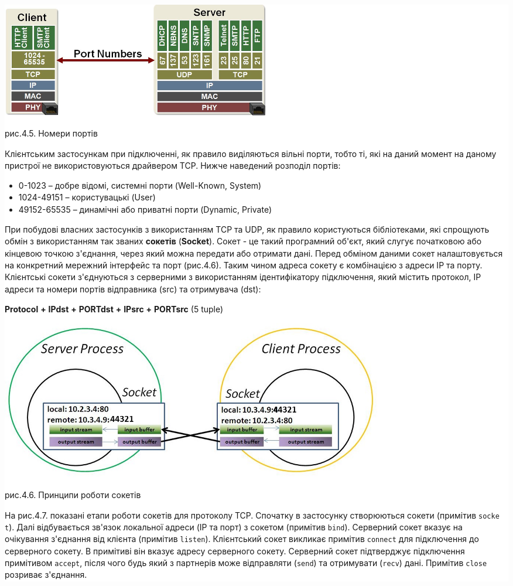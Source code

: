 ![](tcpudpmedia/ports.png)

рис.4.5. Номери портів

Клієнтським застосункам при підключенні, як правило виділяються вільні порти, тобто ті, які на даний момент на даному пристрої не використовуються драйвером TCP. Нижче наведений розподіл портів:

- 0-1023 – добре відомі, системні порти (Well-Known, System)
- 1024-49151 – користувацькі (User)
- 49152-65535 – динамічні або приватні порти (Dynamic, Private) 

При побудові власних застосунків з використанням TCP та UDP, як правило користуються бібліотеками, які спрощують обмін з використанням так званих **сокетів** (**Socket**). Сокет - це такий програмний об'єкт, який слугує початковою або кінцевою точкою з'єднання, через який можна передати або отримати дані. Перед обміном даними сокет налаштовується на конкретний мережний інтерфейс та порт (рис.4.6). Таким чином адреса сокету є комбінацією з адреси IP та порту. Клієнтські сокети з'єднуються з серверними з використанням ідентифікатору підключення, який містить протокол, IP адреси та номери портів відправника (src) та отримувача (dst):     

**Protocol** **+** **IPdst** **+** **PORTdst** **+** **IPsrc** **+** **PORTsrc** (5 tuple)

![](tcpudpmedia/sockets.png)

рис.4.6. Принципи роботи сокетів

На рис.4.7. показані етапи роботи сокетів для протоколу TCP. Спочатку в застосунку створюються сокети (примітив `socket`). Далі відбувається зв'язок локальної адреси (IP та порт) з сокетом (примітив `bind`). Серверний сокет вказує на очікування з'єднання від клієнта (примітив `listen`). Клієнтський сокет викликає примітив `connect` для підключення до серверного сокету. В примітиві він вказує адресу серверного сокету. Серверний сокет підтверджує підключення примітивом `accept`, після чого будь який з партнерів може відправляти (`send`) та отримувати (`recv`) дані. Примітив `close`  розриває з'єднання.    
